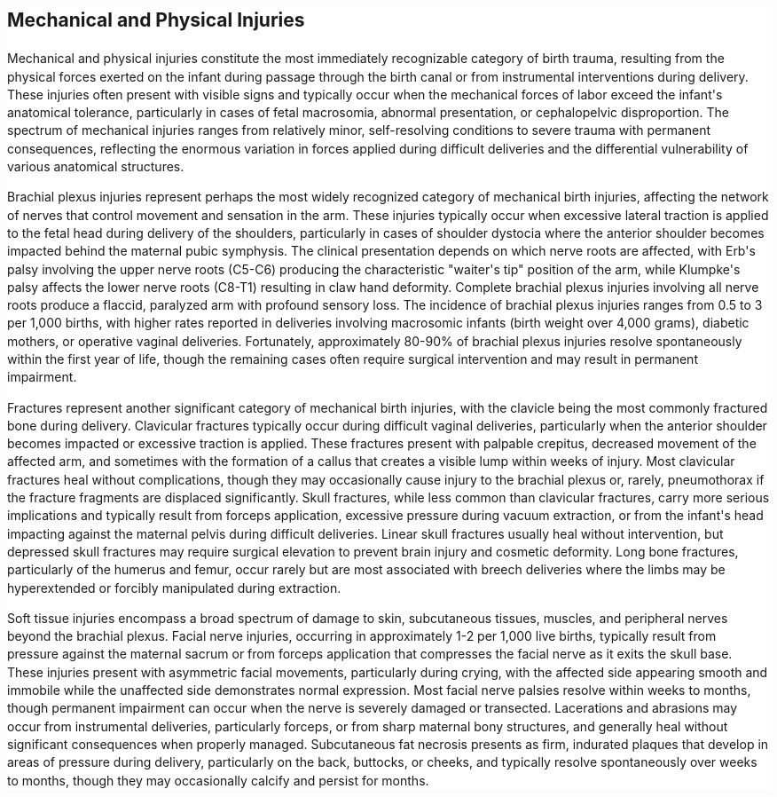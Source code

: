 ## Mechanical and Physical Injuries

Mechanical and physical injuries constitute the most immediately recognizable category of birth trauma, resulting from the physical forces exerted on the infant during passage through the birth canal or from instrumental interventions during delivery. These injuries often present with visible signs and typically occur when the mechanical forces of labor exceed the infant's anatomical tolerance, particularly in cases of fetal macrosomia, abnormal presentation, or cephalopelvic disproportion. The spectrum of mechanical injuries ranges from relatively minor, self-resolving conditions to severe trauma with permanent consequences, reflecting the enormous variation in forces applied during difficult deliveries and the differential vulnerability of various anatomical structures.

Brachial plexus injuries represent perhaps the most widely recognized category of mechanical birth injuries, affecting the network of nerves that control movement and sensation in the arm. These injuries typically occur when excessive lateral traction is applied to the fetal head during delivery of the shoulders, particularly in cases of shoulder dystocia where the anterior shoulder becomes impacted behind the maternal pubic symphysis. The clinical presentation depends on which nerve roots are affected, with Erb's palsy involving the upper nerve roots (C5-C6) producing the characteristic "waiter's tip" position of the arm, while Klumpke's palsy affects the lower nerve roots (C8-T1) resulting in claw hand deformity. Complete brachial plexus injuries involving all nerve roots produce a flaccid, paralyzed arm with profound sensory loss. The incidence of brachial plexus injuries ranges from 0.5 to 3 per 1,000 births, with higher rates reported in deliveries involving macrosomic infants (birth weight over 4,000 grams), diabetic mothers, or operative vaginal deliveries. Fortunately, approximately 80-90% of brachial plexus injuries resolve spontaneously within the first year of life, though the remaining cases often require surgical intervention and may result in permanent impairment.

Fractures represent another significant category of mechanical birth injuries, with the clavicle being the most commonly fractured bone during delivery. Clavicular fractures typically occur during difficult vaginal deliveries, particularly when the anterior shoulder becomes impacted or excessive traction is applied. These fractures present with palpable crepitus, decreased movement of the affected arm, and sometimes with the formation of a callus that creates a visible lump within weeks of injury. Most clavicular fractures heal without complications, though they may occasionally cause injury to the brachial plexus or, rarely, pneumothorax if the fracture fragments are displaced significantly. Skull fractures, while less common than clavicular fractures, carry more serious implications and typically result from forceps application, excessive pressure during vacuum extraction, or from the infant's head impacting against the maternal pelvis during difficult deliveries. Linear skull fractures usually heal without intervention, but depressed skull fractures may require surgical elevation to prevent brain injury and cosmetic deformity. Long bone fractures, particularly of the humerus and femur, occur rarely but are most associated with breech deliveries where the limbs may be hyperextended or forcibly manipulated during extraction.

Soft tissue injuries encompass a broad spectrum of damage to skin, subcutaneous tissues, muscles, and peripheral nerves beyond the brachial plexus. Facial nerve injuries, occurring in approximately 1-2 per 1,000 live births, typically result from pressure against the maternal sacrum or from forceps application that compresses the facial nerve as it exits the skull base. These injuries present with asymmetric facial movements, particularly during crying, with the affected side appearing smooth and immobile while the unaffected side demonstrates normal expression. Most facial nerve palsies resolve within weeks to months, though permanent impairment can occur when the nerve is severely damaged or transected. Lacerations and abrasions may occur from instrumental deliveries, particularly forceps, or from sharp maternal bony structures, and generally heal without significant consequences when properly managed. Subcutaneous fat necrosis presents as firm, indurated plaques that develop in areas of pressure during delivery, particularly on the back, buttocks, or cheeks, and typically resolve spontaneously over weeks to months, though they may occasionally calcify and persist for months.
